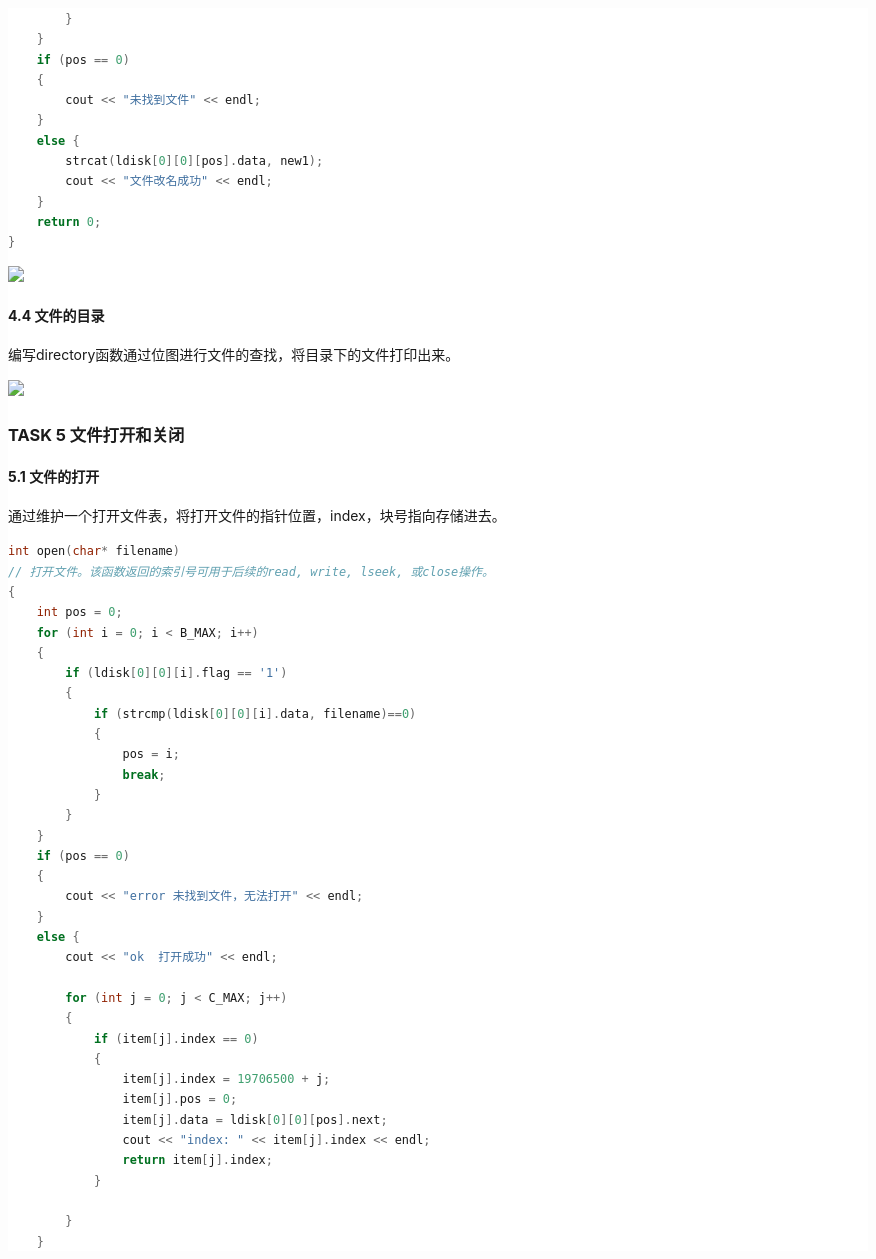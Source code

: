 ```c
		}
	}
	if (pos == 0)
	{
		cout << "未找到文件" << endl;
	}
	else {
		strcat(ldisk[0][0][pos].data, new1);
		cout << "文件改名成功" << endl;
	}
	return 0;
}
```

![](https://neoyanghc-picture.oss-cn-beijing.aliyuncs.com/20190607205118.png)

#### 4.4 文件的目录

编写directory函数通过位图进行文件的查找，将目录下的文件打印出来。

![](https://neoyanghc-picture.oss-cn-beijing.aliyuncs.com/20190614210458.png)

### TASK 5 文件打开和关闭

#### 5.1 文件的打开

通过维护一个打开文件表，将打开文件的指针位置，index，块号指向存储进去。

```c
int open(char* filename)
// 打开文件。该函数返回的索引号可用于后续的read, write, lseek, 或close操作。
{
	int pos = 0;
	for (int i = 0; i < B_MAX; i++)
	{
		if (ldisk[0][0][i].flag == '1')
		{
			if (strcmp(ldisk[0][0][i].data, filename)==0)
			{
				pos = i;
				break;
			}
		}
	}
	if (pos == 0)
	{
		cout << "error 未找到文件，无法打开" << endl;
	}
	else {
		cout << "ok  打开成功" << endl;

		for (int j = 0; j < C_MAX; j++)
		{
			if (item[j].index == 0)
			{
				item[j].index = 19706500 + j;
				item[j].pos = 0;
				item[j].data = ldisk[0][0][pos].next;
				cout << "index: " << item[j].index << endl;
				return item[j].index;
			}

		}
	}
```